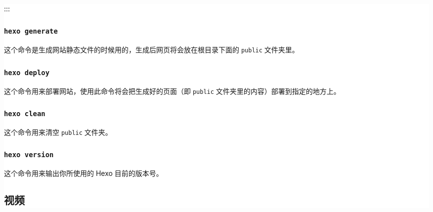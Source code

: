 :::

### `hexo generate`

这个命令是生成网站静态文件的时候用的，生成后网页将会放在根目录下面的 `public` 文件夹里。

### `hexo deploy`

这个命令用来部署网站，使用此命令将会把生成好的页面（即 `public` 文件夹里的内容）部署到指定的地方上。

### `hexo clean`

这个命令用来清空 `public` 文件夹。

### `hexo version`

这个命令用来输出你所使用的 Hexo 目前的版本号。

## 视频

<dplayer src="https://dl.sm9.top/Video/EasyHexo/配置.mp4" danmaku-id="392996DE0ABBA502BF97AED350AD3E2B" subtitle="https://dl.sm9.top/Video/EasyHexo/配置.vtt" :cross-origin="true" />
